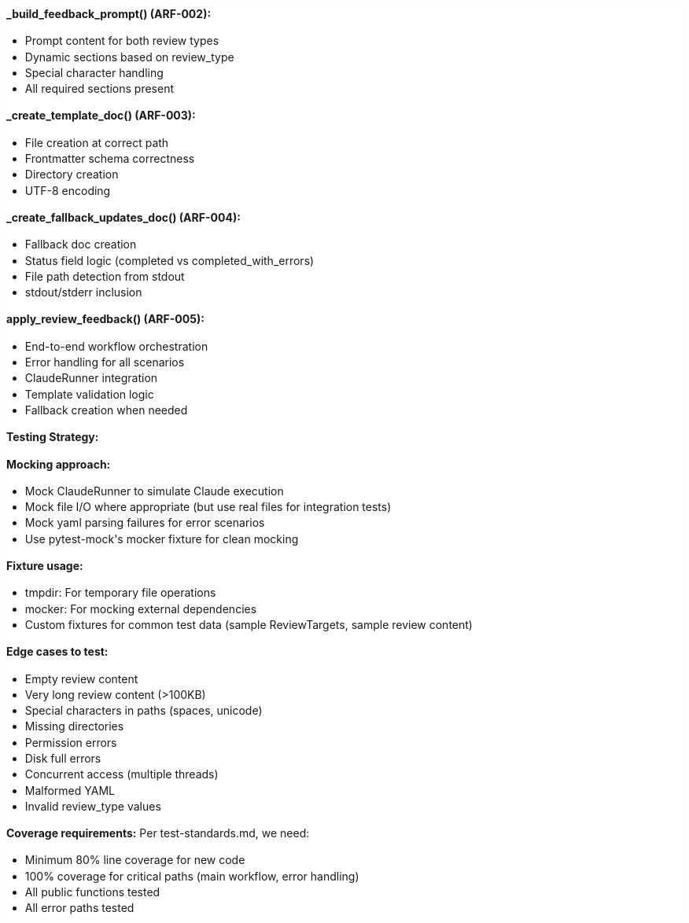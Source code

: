 **_build_feedback_prompt() (ARF-002):**
- Prompt content for both review types
- Dynamic sections based on review_type
- Special character handling
- All required sections present

**_create_template_doc() (ARF-003):**
- File creation at correct path
- Frontmatter schema correctness
- Directory creation
- UTF-8 encoding

**_create_fallback_updates_doc() (ARF-004):**
- Fallback doc creation
- Status field logic (completed vs completed_with_errors)
- File path detection from stdout
- stdout/stderr inclusion

**apply_review_feedback() (ARF-005):**
- End-to-end workflow orchestration
- Error handling for all scenarios
- ClaudeRunner integration
- Template validation logic
- Fallback creation when needed

**Testing Strategy:**

**Mocking approach:**
- Mock ClaudeRunner to simulate Claude execution
- Mock file I/O where appropriate (but use real files for integration tests)
- Mock yaml parsing failures for error scenarios
- Use pytest-mock's mocker fixture for clean mocking

**Fixture usage:**
- tmpdir: For temporary file operations
- mocker: For mocking external dependencies
- Custom fixtures for common test data (sample ReviewTargets, sample review content)

**Edge cases to test:**
- Empty review content
- Very long review content (>100KB)
- Special characters in paths (spaces, unicode)
- Missing directories
- Permission errors
- Disk full errors
- Concurrent access (multiple threads)
- Malformed YAML
- Invalid review_type values

**Coverage requirements:**
Per test-standards.md, we need:
- Minimum 80% line coverage for new code
- 100% coverage for critical paths (main workflow, error handling)
- All public functions tested
- All error paths tested
